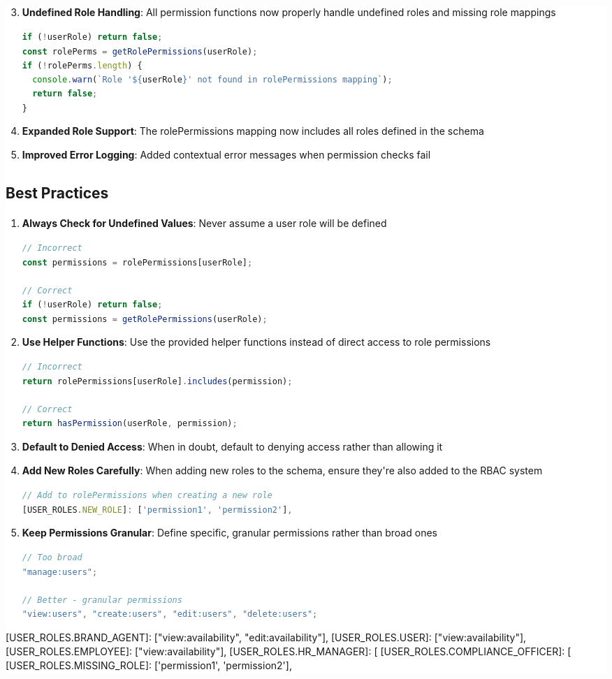 3. **Undefined Role Handling**: All permission functions now properly handle undefined roles and missing role mappings

   ```typescript
   if (!userRole) return false;
   const rolePerms = getRolePermissions(userRole);
   if (!rolePerms.length) {
     console.warn(`Role '${userRole}' not found in rolePermissions mapping`);
     return false;
   }
   ```

4. **Expanded Role Support**: The rolePermissions mapping now includes all roles defined in the schema

5. **Improved Error Logging**: Added contextual error messages when permission checks fail

## Best Practices

1. **Always Check for Undefined Values**: Never assume a user role will be defined

   ```typescript
   // Incorrect
   const permissions = rolePermissions[userRole];

   // Correct
   if (!userRole) return false;
   const permissions = getRolePermissions(userRole);
   ```

2. **Use Helper Functions**: Use the provided helper functions instead of direct access to role permissions

   ```typescript
   // Incorrect
   return rolePermissions[userRole].includes(permission);

   // Correct
   return hasPermission(userRole, permission);
   ```

3. **Default to Denied Access**: When in doubt, default to denying access rather than allowing it

4. **Add New Roles Carefully**: When adding new roles to the schema, ensure they're also added to the RBAC system

   ```typescript
   // Add to rolePermissions when creating a new role
   [USER_ROLES.NEW_ROLE]: ['permission1', 'permission2'],
   ```

5. **Keep Permissions Granular**: Define specific, granular permissions rather than broad ones

   ```typescript
   // Too broad
   "manage:users";

   // Better - granular permissions
   "view:users", "create:users", "edit:users", "delete:users";
   ```


  [USER_ROLES.ADMIN]: [
  [USER_ROLES.MANAGER]: [
  [USER_ROLES.BRAND_AGENT]: ["view:availability", "edit:availability"],
  [USER_ROLES.USER]: ["view:availability"],
  [USER_ROLES.EMPLOYEE]: ["view:availability"],
  [USER_ROLES.HR_MANAGER]: [
  [USER_ROLES.COMPLIANCE_OFFICER]: [
   [USER_ROLES.MISSING_ROLE]: ['permission1', 'permission2'],